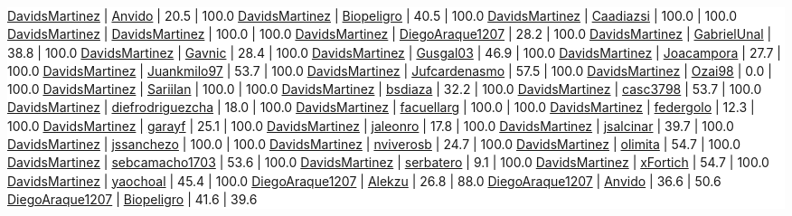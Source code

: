 [DavidsMartinez](http://www.ironhacks.com/preview/DavidsMartinez/webapp_phase3/index.html) | [Anvido](http://www.ironhacks.com/preview/Anvido/webapp_phase4/index.html) | 20.5 | 100.0
[DavidsMartinez](http://www.ironhacks.com/preview/DavidsMartinez/webapp_phase3/index.html) | [Biopeligro](http://www.ironhacks.com/preview/Biopeligro/webapp_phase4/index.html) | 40.5 | 100.0
[DavidsMartinez](http://www.ironhacks.com/preview/DavidsMartinez/webapp_phase3/index.html) | [Caadiazsi](http://www.ironhacks.com/preview/Caadiazsi/webapp_phase4/index.html) | 100.0 | 100.0
[DavidsMartinez](http://www.ironhacks.com/preview/DavidsMartinez/webapp_phase3/index.html) | [DavidsMartinez](http://www.ironhacks.com/preview/DavidsMartinez/webapp_phase4/index.html) | 100.0 | 100.0
[DavidsMartinez](http://www.ironhacks.com/preview/DavidsMartinez/webapp_phase3/index.html) | [DiegoAraque1207](http://www.ironhacks.com/preview/DiegoAraque1207/webapp_phase4/index.html) | 28.2 | 100.0
[DavidsMartinez](http://www.ironhacks.com/preview/DavidsMartinez/webapp_phase3/index.html) | [GabrielUnal](http://www.ironhacks.com/preview/GabrielUnal/webapp_phase4/index.html) | 38.8 | 100.0
[DavidsMartinez](http://www.ironhacks.com/preview/DavidsMartinez/webapp_phase3/index.html) | [Gavnic](http://www.ironhacks.com/preview/Gavnic/webapp_phase4/index.html) | 28.4 | 100.0
[DavidsMartinez](http://www.ironhacks.com/preview/DavidsMartinez/webapp_phase3/index.html) | [Gusgal03](http://www.ironhacks.com/preview/Gusgal03/webapp_phase4/index.html) | 46.9 | 100.0
[DavidsMartinez](http://www.ironhacks.com/preview/DavidsMartinez/webapp_phase3/index.html) | [Joacampora](http://www.ironhacks.com/preview/Joacampora/webapp_phase4/index.html) | 27.7 | 100.0
[DavidsMartinez](http://www.ironhacks.com/preview/DavidsMartinez/webapp_phase3/index.html) | [Juankmilo97](http://www.ironhacks.com/preview/Juankmilo97/webapp_phase4/index.html) | 53.7 | 100.0
[DavidsMartinez](http://www.ironhacks.com/preview/DavidsMartinez/webapp_phase3/index.html) | [Jufcardenasmo](http://www.ironhacks.com/preview/Jufcardenasmo/webapp_phase4/index.html) | 57.5 | 100.0
[DavidsMartinez](http://www.ironhacks.com/preview/DavidsMartinez/webapp_phase3/index.html) | [Ozai98](http://www.ironhacks.com/preview/Ozai98/webapp_phase4/index.html) | 0.0 | 100.0
[DavidsMartinez](http://www.ironhacks.com/preview/DavidsMartinez/webapp_phase3/index.html) | [Sariilan](http://www.ironhacks.com/preview/Sariilan/webapp_phase4/index.html) | 100.0 | 100.0
[DavidsMartinez](http://www.ironhacks.com/preview/DavidsMartinez/webapp_phase3/index.html) | [bsdiaza](http://www.ironhacks.com/preview/bsdiaza/webapp_phase4/index.html) | 32.2 | 100.0
[DavidsMartinez](http://www.ironhacks.com/preview/DavidsMartinez/webapp_phase3/index.html) | [casc3798](http://www.ironhacks.com/preview/casc3798/webapp_phase4/index.html) | 53.7 | 100.0
[DavidsMartinez](http://www.ironhacks.com/preview/DavidsMartinez/webapp_phase3/index.html) | [diefrodriguezcha](http://www.ironhacks.com/preview/diefrodriguezcha/webapp_phase4/index.html) | 18.0 | 100.0
[DavidsMartinez](http://www.ironhacks.com/preview/DavidsMartinez/webapp_phase3/index.html) | [facuellarg](http://www.ironhacks.com/preview/facuellarg/webapp_phase4/index.html) | 100.0 | 100.0
[DavidsMartinez](http://www.ironhacks.com/preview/DavidsMartinez/webapp_phase3/index.html) | [federgolo](http://www.ironhacks.com/preview/federgolo/webapp_phase4/index.html) | 12.3 | 100.0
[DavidsMartinez](http://www.ironhacks.com/preview/DavidsMartinez/webapp_phase3/index.html) | [garayf](http://www.ironhacks.com/preview/garayf/webapp_phase4/index.html) | 25.1 | 100.0
[DavidsMartinez](http://www.ironhacks.com/preview/DavidsMartinez/webapp_phase3/index.html) | [jaleonro](http://www.ironhacks.com/preview/jaleonro/webapp_phase4/index.html) | 17.8 | 100.0
[DavidsMartinez](http://www.ironhacks.com/preview/DavidsMartinez/webapp_phase3/index.html) | [jsalcinar](http://www.ironhacks.com/preview/jsalcinar/webapp_phase4/index.html) | 39.7 | 100.0
[DavidsMartinez](http://www.ironhacks.com/preview/DavidsMartinez/webapp_phase3/index.html) | [jssanchezo](http://www.ironhacks.com/preview/jssanchezo/webapp_phase4/index.html) | 100.0 | 100.0
[DavidsMartinez](http://www.ironhacks.com/preview/DavidsMartinez/webapp_phase3/index.html) | [nviverosb](http://www.ironhacks.com/preview/nviverosb/webapp_phase4/index.html) | 24.7 | 100.0
[DavidsMartinez](http://www.ironhacks.com/preview/DavidsMartinez/webapp_phase3/index.html) | [olimita](http://www.ironhacks.com/preview/olimita/webapp_phase4/index.html) | 54.7 | 100.0
[DavidsMartinez](http://www.ironhacks.com/preview/DavidsMartinez/webapp_phase3/index.html) | [sebcamacho1703](http://www.ironhacks.com/preview/sebcamacho1703/webapp_phase4/index.html) | 53.6 | 100.0
[DavidsMartinez](http://www.ironhacks.com/preview/DavidsMartinez/webapp_phase3/index.html) | [serbatero](http://www.ironhacks.com/preview/serbatero/webapp_phase4/index.html) | 9.1 | 100.0
[DavidsMartinez](http://www.ironhacks.com/preview/DavidsMartinez/webapp_phase3/index.html) | [xFortich](http://www.ironhacks.com/preview/xFortich/webapp_phase4/index.html) | 54.7 | 100.0
[DavidsMartinez](http://www.ironhacks.com/preview/DavidsMartinez/webapp_phase3/index.html) | [yaochoal](http://www.ironhacks.com/preview/yaochoal/webapp_phase4/index.html) | 45.4 | 100.0
[DiegoAraque1207](http://www.ironhacks.com/preview/DiegoAraque1207/webapp_phase3/index.html) | [Alekzu](http://www.ironhacks.com/preview/Alekzu/webapp_phase4/index.html) | 26.8 | 88.0
[DiegoAraque1207](http://www.ironhacks.com/preview/DiegoAraque1207/webapp_phase3/index.html) | [Anvido](http://www.ironhacks.com/preview/Anvido/webapp_phase4/index.html) | 36.6 | 50.6
[DiegoAraque1207](http://www.ironhacks.com/preview/DiegoAraque1207/webapp_phase3/index.html) | [Biopeligro](http://www.ironhacks.com/preview/Biopeligro/webapp_phase4/index.html) | 41.6 | 39.6